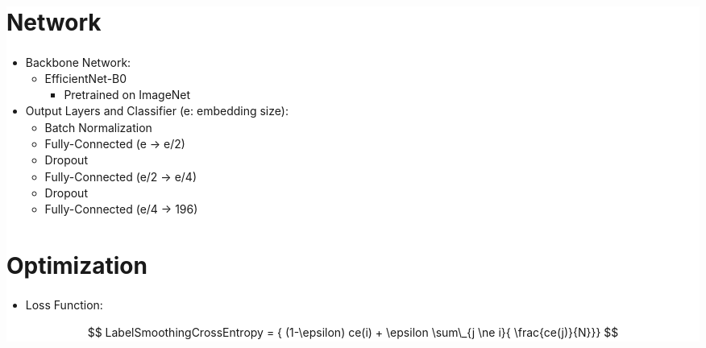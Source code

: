 # Network

<ul>
    <li>
        Backbone Network:
        <ul>
            <li>
                EfficientNet-B0
                <ul>
                    <li>
                        Pretrained on ImageNet
                    </li>
                </ul>
            </li>
        </ul>
    </li>
    <li>
        Output Layers and Classifier (e: embedding size):
        <ul>
            <li>
                Batch Normalization
            </li>
            <li>
                Fully-Connected (e → e/2)
            </li>
            <li>
                Dropout
            </li>
            <li>
                Fully-Connected (e/2 → e/4)
            </li>
            <li>
                Dropout
            </li>
            <li>
                Fully-Connected (e/4 → 196)
            </li>
        </ul>
    </li>
</ul>

# Optimization

<ul>
    <li>
        Loss Function:
    </li>
</ul>

$$ LabelSmoothingCrossEntropy = { (1-\epsilon) ce(i) + \epsilon \sum\_{j \ne i}{ \frac{ce(j)}{N}}} $$
